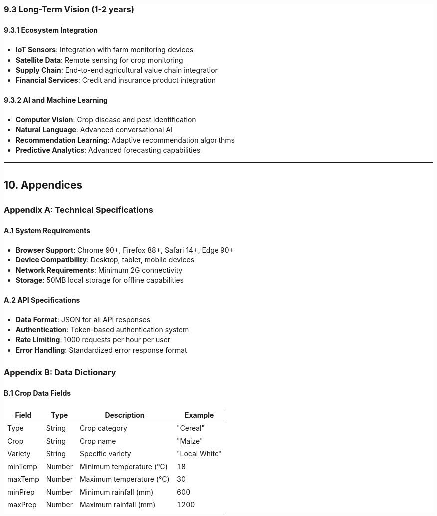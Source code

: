 ### 9.3 Long-Term Vision (1-2 years)

#### 9.3.1 Ecosystem Integration
- **IoT Sensors**: Integration with farm monitoring devices
- **Satellite Data**: Remote sensing for crop monitoring
- **Supply Chain**: End-to-end agricultural value chain integration
- **Financial Services**: Credit and insurance product integration

#### 9.3.2 AI and Machine Learning
- **Computer Vision**: Crop disease and pest identification
- **Natural Language**: Advanced conversational AI
- **Recommendation Learning**: Adaptive recommendation algorithms
- **Predictive Analytics**: Advanced forecasting capabilities

---

## 10. Appendices

### Appendix A: Technical Specifications

#### A.1 System Requirements
- **Browser Support**: Chrome 90+, Firefox 88+, Safari 14+, Edge 90+
- **Device Compatibility**: Desktop, tablet, mobile devices
- **Network Requirements**: Minimum 2G connectivity
- **Storage**: 50MB local storage for offline capabilities

#### A.2 API Specifications
- **Data Format**: JSON for all API responses
- **Authentication**: Token-based authentication system
- **Rate Limiting**: 1000 requests per hour per user
- **Error Handling**: Standardized error response format

### Appendix B: Data Dictionary

#### B.1 Crop Data Fields
| Field | Type | Description | Example |
|-------|------|-------------|---------|
| Type | String | Crop category | "Cereal" |
| Crop | String | Crop name | "Maize" |
| Variety | String | Specific variety | "Local White" |
| minTemp | Number | Minimum temperature (°C) | 18 |
| maxTemp | Number | Maximum temperature (°C) | 30 |
| minPrep | Number | Minimum rainfall (mm) | 600 |
| maxPrep | Number | Maximum rainfall (mm) | 1200 |
